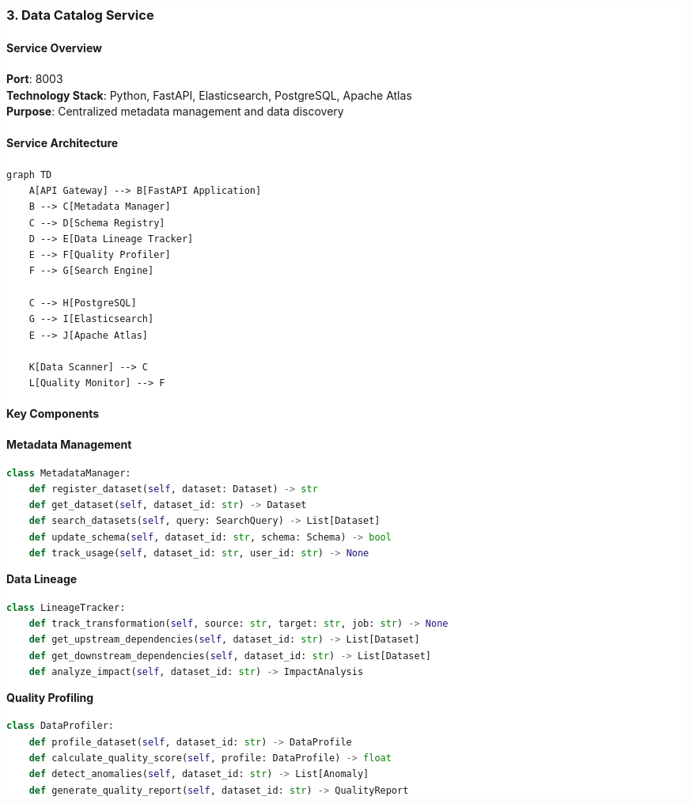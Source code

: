 
### 3. Data Catalog Service

#### Service Overview
**Port**: 8003  
**Technology Stack**: Python, FastAPI, Elasticsearch, PostgreSQL, Apache Atlas  
**Purpose**: Centralized metadata management and data discovery

#### Service Architecture
```mermaid
graph TD
    A[API Gateway] --> B[FastAPI Application]
    B --> C[Metadata Manager]
    C --> D[Schema Registry]
    D --> E[Data Lineage Tracker]
    E --> F[Quality Profiler]
    F --> G[Search Engine]
    
    C --> H[PostgreSQL]
    G --> I[Elasticsearch]
    E --> J[Apache Atlas]
    
    K[Data Scanner] --> C
    L[Quality Monitor] --> F
```

#### Key Components

**Metadata Management**
```python
class MetadataManager:
    def register_dataset(self, dataset: Dataset) -> str
    def get_dataset(self, dataset_id: str) -> Dataset
    def search_datasets(self, query: SearchQuery) -> List[Dataset]
    def update_schema(self, dataset_id: str, schema: Schema) -> bool
    def track_usage(self, dataset_id: str, user_id: str) -> None
```

**Data Lineage**
```python
class LineageTracker:
    def track_transformation(self, source: str, target: str, job: str) -> None
    def get_upstream_dependencies(self, dataset_id: str) -> List[Dataset]
    def get_downstream_dependencies(self, dataset_id: str) -> List[Dataset]
    def analyze_impact(self, dataset_id: str) -> ImpactAnalysis
```

**Quality Profiling**
```python
class DataProfiler:
    def profile_dataset(self, dataset_id: str) -> DataProfile
    def calculate_quality_score(self, profile: DataProfile) -> float
    def detect_anomalies(self, dataset_id: str) -> List[Anomaly]
    def generate_quality_report(self, dataset_id: str) -> QualityReport
```

